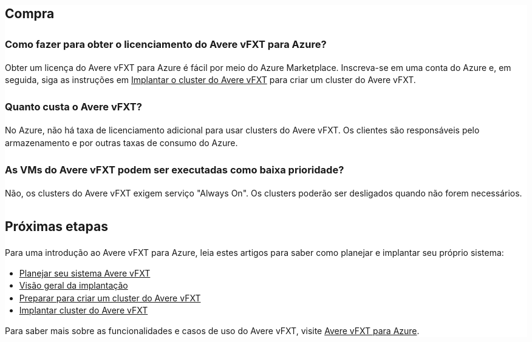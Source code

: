 ## <a name="purchasing"></a>Compra

### <a name="how-do-i-get-avere-vfxt-for-azure-licensing"></a>Como fazer para obter o licenciamento do Avere vFXT para Azure?

Obter um licença do Avere vFXT para Azure é fácil por meio do Azure Marketplace. Inscreva-se em uma conta do Azure e, em seguida, siga as instruções em [Implantar o cluster do Avere vFXT](avere-vfxt-deploy.md) para criar um cluster do Avere vFXT. 

### <a name="how-much-does-avere-vfxt-cost"></a>Quanto custa o Avere vFXT?

No Azure, não há taxa de licenciamento adicional para usar clusters do Avere vFXT. Os clientes são responsáveis pelo armazenamento e por outras taxas de consumo do Azure.

### <a name="can-avere-vfxt-vms-be-run-as-low-priority"></a>As VMs do Avere vFXT podem ser executadas como baixa prioridade?

Não, os clusters do Avere vFXT exigem serviço "Always On". Os clusters poderão ser desligados quando não forem necessários. 

## <a name="next-steps"></a>Próximas etapas

Para uma introdução ao Avere vFXT para Azure, leia estes artigos para saber como planejar e implantar seu próprio sistema:

* [Planejar seu sistema Avere vFXT](avere-vfxt-deploy-plan.md)
* [Visão geral da implantação](avere-vfxt-deploy-overview.md)
* [Preparar para criar um cluster do Avere vFXT](avere-vfxt-prereqs.md)
* [Implantar cluster do Avere vFXT](avere-vfxt-deploy.md)

Para saber mais sobre as funcionalidades e casos de uso do Avere vFXT, visite [Avere vFXT para Azure](https://azure.microsoft.com/services/storage/avere-vfxt/).
